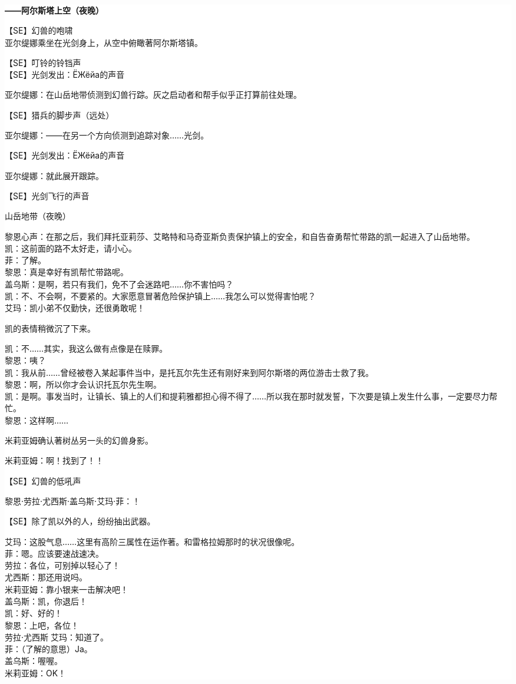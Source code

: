 **——阿尔斯塔上空（夜晚）**  

【SE】幻兽的咆啸  
亚尔缇娜乘坐在光剑身上，从空中俯瞰著阿尔斯塔镇。  

【SE】叮铃的铃铛声  
【SE】光剑发出：ЁЖёйа的声音    

亚尔缇娜：在山岳地带侦测到幻兽行踪。灰之启动者和帮手似乎正打算前往处理。  

【SE】猎兵的脚步声（远处）  

亚尔缇娜：——在另一个方向侦测到追踪对象……光剑。  

【SE】光剑发出：ЁЖёйа的声音    

亚尔缇娜：就此展开跟踪。  

【SE】光剑飞行的声音  

山岳地带（夜晚）

黎恩心声：在那之后，我们拜托亚莉莎、艾略特和马奇亚斯负责保护镇上的安全，和自告奋勇帮忙带路的凯一起进入了山岳地带。  
凯：这前面的路不太好走，请小心。  
菲：了解。  
黎恩：真是幸好有凯帮忙带路呢。  
盖乌斯：是啊，若只有我们，免不了会迷路吧……你不害怕吗？  
凯：不、不会啊，不要紧的。大家愿意冒著危险保护镇上……我怎么可以觉得害怕呢？  
艾玛：凯小弟不仅勤快，还很勇敢呢！  

凯的表情稍微沉了下来。  

凯：不……其实，我这么做有点像是在赎罪。  
黎恩：咦？  
凯：我从前……曾经被卷入某起事件当中，是托瓦尔先生还有刚好来到阿尔斯塔的两位游击士救了我。  
黎恩：啊，所以你才会认识托瓦尔先生啊。  
凯：是啊。事发当时，让镇长、镇上的人们和提莉雅都担心得不得了……所以我在那时就发誓，下次要是镇上发生什么事，一定要尽力帮忙。  
黎恩：这样啊……  

米莉亚姆确认著树丛另一头的幻兽身影。  

米莉亚姆：啊！找到了！！  

【SE】幻兽的低吼声  

黎恩·劳拉·尤西斯·盖乌斯·艾玛·菲：！  

【SE】除了凯以外的人，纷纷抽出武器。  

艾玛：这股气息……这里有高阶三属性在运作著。和雷格拉姆那时的状况很像呢。  
菲：嗯。应该要速战速决。  
劳拉：各位，可别掉以轻心了！  
尤西斯：那还用说吗。  
米莉亚姆：靠小银来一击解决吧！  
盖乌斯：凯，你退后！  
凯：好、好的！  
黎恩：上吧，各位！  
劳拉·尤西斯
艾玛：知道了。  
菲：（了解的意思）Ja。  
盖乌斯：喔喔。  
米莉亚姆：OK！  
